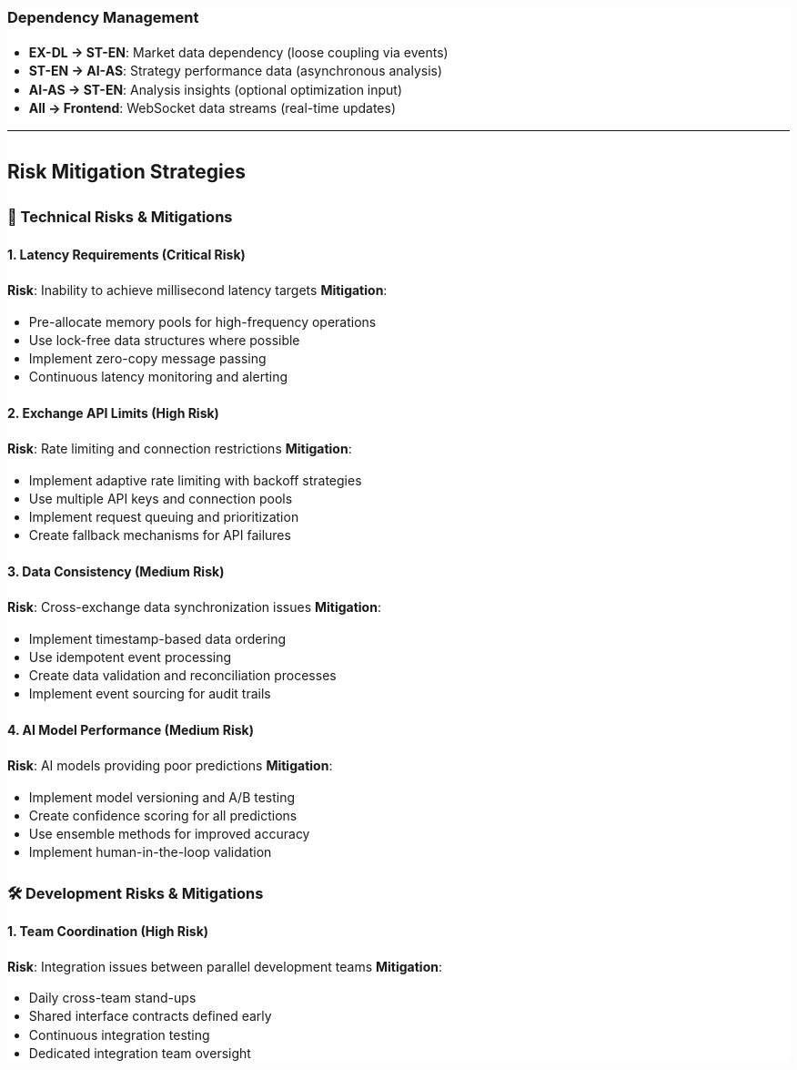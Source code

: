 ### Dependency Management
- **EX-DL → ST-EN**: Market data dependency (loose coupling via events)
- **ST-EN → AI-AS**: Strategy performance data (asynchronous analysis)
- **AI-AS → ST-EN**: Analysis insights (optional optimization input)
- **All → Frontend**: WebSocket data streams (real-time updates)

---

## Risk Mitigation Strategies

### 🚨 Technical Risks & Mitigations

#### 1. Latency Requirements (Critical Risk)
**Risk**: Inability to achieve millisecond latency targets
**Mitigation**:
- Pre-allocate memory pools for high-frequency operations
- Use lock-free data structures where possible
- Implement zero-copy message passing
- Continuous latency monitoring and alerting

#### 2. Exchange API Limits (High Risk)
**Risk**: Rate limiting and connection restrictions
**Mitigation**:
- Implement adaptive rate limiting with backoff strategies
- Use multiple API keys and connection pools
- Implement request queuing and prioritization
- Create fallback mechanisms for API failures

#### 3. Data Consistency (Medium Risk)
**Risk**: Cross-exchange data synchronization issues
**Mitigation**:
- Implement timestamp-based data ordering
- Use idempotent event processing
- Create data validation and reconciliation processes
- Implement event sourcing for audit trails

#### 4. AI Model Performance (Medium Risk)
**Risk**: AI models providing poor predictions
**Mitigation**:
- Implement model versioning and A/B testing
- Create confidence scoring for all predictions
- Use ensemble methods for improved accuracy
- Implement human-in-the-loop validation

### 🛠️ Development Risks & Mitigations

#### 1. Team Coordination (High Risk)
**Risk**: Integration issues between parallel development teams
**Mitigation**:
- Daily cross-team stand-ups
- Shared interface contracts defined early
- Continuous integration testing
- Dedicated integration team oversight
